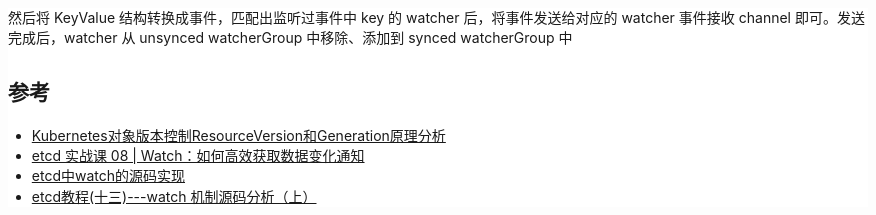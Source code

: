 
然后将 KeyValue 结构转换成事件，匹配出监听过事件中 key 的 watcher 后，将事件发送给对应的 watcher 事件接收 channel 即可。发送完成后，watcher 从 unsynced watcherGroup 中移除、添加到 synced watcherGroup 中

## 参考

- [Kubernetes对象版本控制ResourceVersion和Generation原理分析](https://blog.dianduidian.com/post/kubernetes-resourceversion%E5%8E%9F%E7%90%86%E5%88%86%E6%9E%90/)
- [etcd 实战课 08 | Watch：如何高效获取数据变化通知](https://time.geekbang.org/column/article/341060)
- [etcd中watch的源码实现](https://boilingfrog.github.io/2021/07/20/etcd%E4%B8%ADwatch%E7%9A%84%E6%BA%90%E7%A0%81%E8%A7%A3%E6%9E%90/)
- [etcd教程(十三)---watch 机制源码分析（上）](https://www.lixueduan.com/posts/etcd/13-watch-analyze-1/)